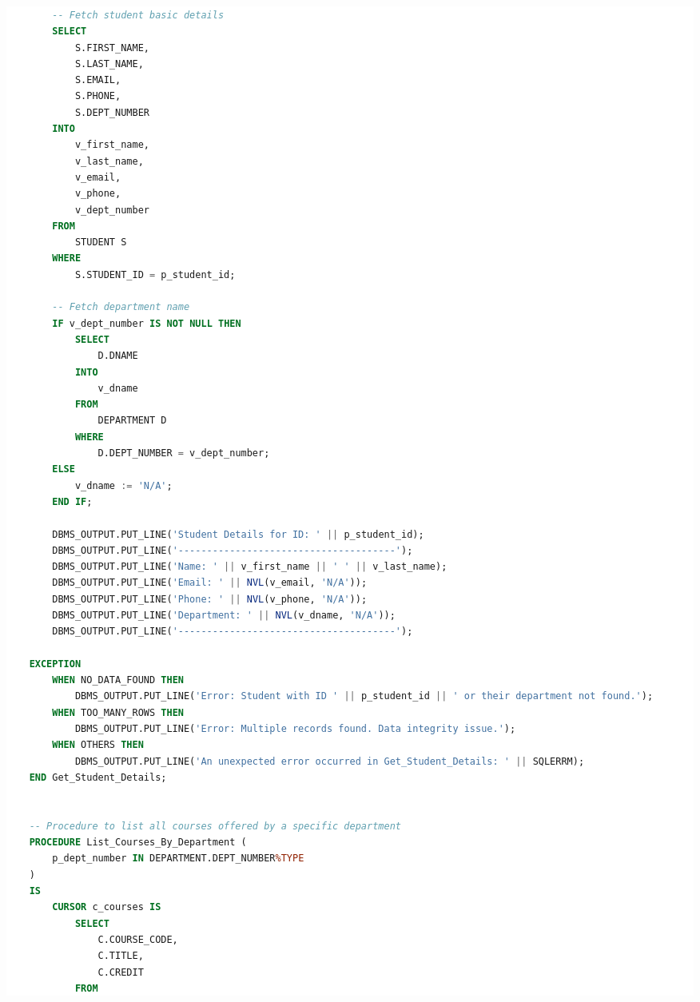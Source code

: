 ```sql
        -- Fetch student basic details
        SELECT
            S.FIRST_NAME,
            S.LAST_NAME,
            S.EMAIL,
            S.PHONE,
            S.DEPT_NUMBER
        INTO
            v_first_name,
            v_last_name,
            v_email,
            v_phone,
            v_dept_number
        FROM
            STUDENT S
        WHERE
            S.STUDENT_ID = p_student_id;

        -- Fetch department name
        IF v_dept_number IS NOT NULL THEN
            SELECT
                D.DNAME
            INTO
                v_dname
            FROM
                DEPARTMENT D
            WHERE
                D.DEPT_NUMBER = v_dept_number;
        ELSE
            v_dname := 'N/A';
        END IF;

        DBMS_OUTPUT.PUT_LINE('Student Details for ID: ' || p_student_id);
        DBMS_OUTPUT.PUT_LINE('--------------------------------------');
        DBMS_OUTPUT.PUT_LINE('Name: ' || v_first_name || ' ' || v_last_name);
        DBMS_OUTPUT.PUT_LINE('Email: ' || NVL(v_email, 'N/A'));
        DBMS_OUTPUT.PUT_LINE('Phone: ' || NVL(v_phone, 'N/A'));
        DBMS_OUTPUT.PUT_LINE('Department: ' || NVL(v_dname, 'N/A'));
        DBMS_OUTPUT.PUT_LINE('--------------------------------------');

    EXCEPTION
        WHEN NO_DATA_FOUND THEN
            DBMS_OUTPUT.PUT_LINE('Error: Student with ID ' || p_student_id || ' or their department not found.');
        WHEN TOO_MANY_ROWS THEN
            DBMS_OUTPUT.PUT_LINE('Error: Multiple records found. Data integrity issue.');
        WHEN OTHERS THEN
            DBMS_OUTPUT.PUT_LINE('An unexpected error occurred in Get_Student_Details: ' || SQLERRM);
    END Get_Student_Details;


    -- Procedure to list all courses offered by a specific department
    PROCEDURE List_Courses_By_Department (
        p_dept_number IN DEPARTMENT.DEPT_NUMBER%TYPE
    )
    IS
        CURSOR c_courses IS
            SELECT
                C.COURSE_CODE,
                C.TITLE,
                C.CREDIT
            FROM
```
